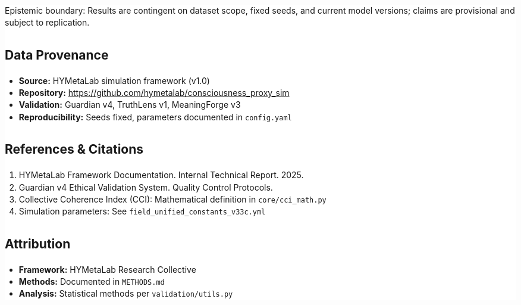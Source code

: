 Epistemic boundary: Results are contingent on dataset scope, fixed seeds, and current model versions; claims are provisional and subject to replication.

## Data Provenance
- **Source:** HYMetaLab simulation framework (v1.0)
- **Repository:** https://github.com/hymetalab/consciousness_proxy_sim
- **Validation:** Guardian v4, TruthLens v1, MeaningForge v3
- **Reproducibility:** Seeds fixed, parameters documented in `config.yaml`

## References & Citations
1. HYMetaLab Framework Documentation. Internal Technical Report. 2025.
2. Guardian v4 Ethical Validation System. Quality Control Protocols.
3. Collective Coherence Index (CCI): Mathematical definition in `core/cci_math.py`
4. Simulation parameters: See `field_unified_constants_v33c.yml`

## Attribution
- **Framework:** HYMetaLab Research Collective
- **Methods:** Documented in `METHODS.md`
- **Analysis:** Statistical methods per `validation/utils.py`
